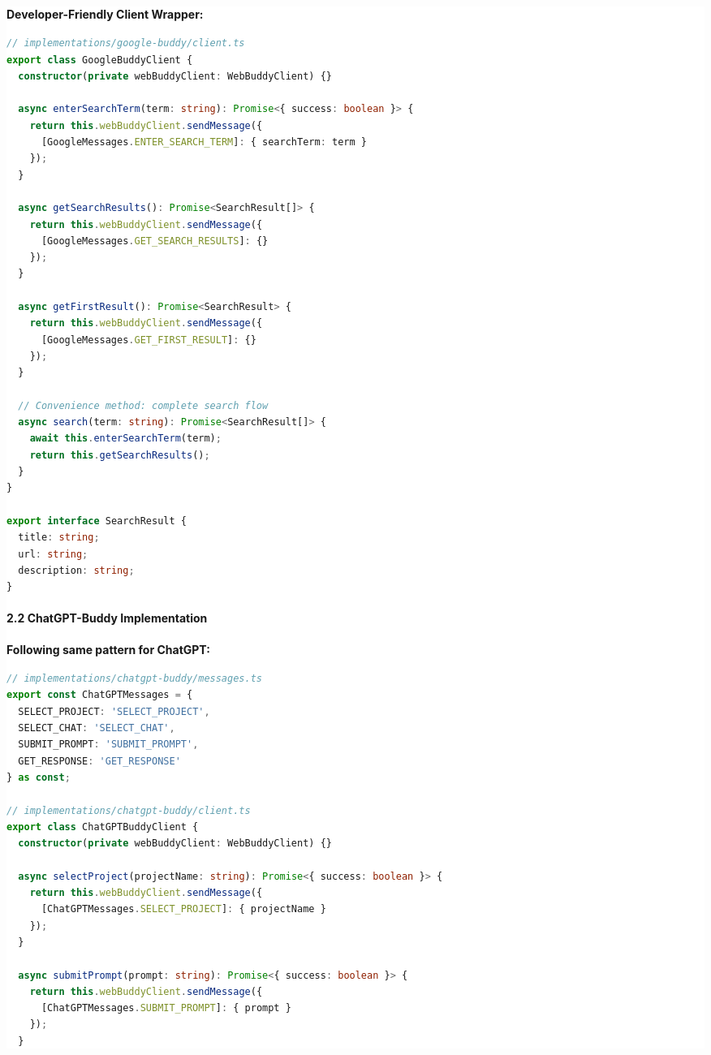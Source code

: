 **Developer-Friendly Client Wrapper:**
```typescript
// implementations/google-buddy/client.ts
export class GoogleBuddyClient {
  constructor(private webBuddyClient: WebBuddyClient) {}
  
  async enterSearchTerm(term: string): Promise<{ success: boolean }> {
    return this.webBuddyClient.sendMessage({
      [GoogleMessages.ENTER_SEARCH_TERM]: { searchTerm: term }
    });
  }
  
  async getSearchResults(): Promise<SearchResult[]> {
    return this.webBuddyClient.sendMessage({
      [GoogleMessages.GET_SEARCH_RESULTS]: {}
    });
  }
  
  async getFirstResult(): Promise<SearchResult> {
    return this.webBuddyClient.sendMessage({
      [GoogleMessages.GET_FIRST_RESULT]: {}
    });
  }
  
  // Convenience method: complete search flow
  async search(term: string): Promise<SearchResult[]> {
    await this.enterSearchTerm(term);
    return this.getSearchResults();
  }
}

export interface SearchResult {
  title: string;
  url: string;
  description: string;
}
```

#### 2.2 ChatGPT-Buddy Implementation
**Following same pattern for ChatGPT:**
```typescript
// implementations/chatgpt-buddy/messages.ts
export const ChatGPTMessages = {
  SELECT_PROJECT: 'SELECT_PROJECT',
  SELECT_CHAT: 'SELECT_CHAT',
  SUBMIT_PROMPT: 'SUBMIT_PROMPT',
  GET_RESPONSE: 'GET_RESPONSE'
} as const;

// implementations/chatgpt-buddy/client.ts
export class ChatGPTBuddyClient {
  constructor(private webBuddyClient: WebBuddyClient) {}
  
  async selectProject(projectName: string): Promise<{ success: boolean }> {
    return this.webBuddyClient.sendMessage({
      [ChatGPTMessages.SELECT_PROJECT]: { projectName }
    });
  }
  
  async submitPrompt(prompt: string): Promise<{ success: boolean }> {
    return this.webBuddyClient.sendMessage({
      [ChatGPTMessages.SUBMIT_PROMPT]: { prompt }
    });
  }
```